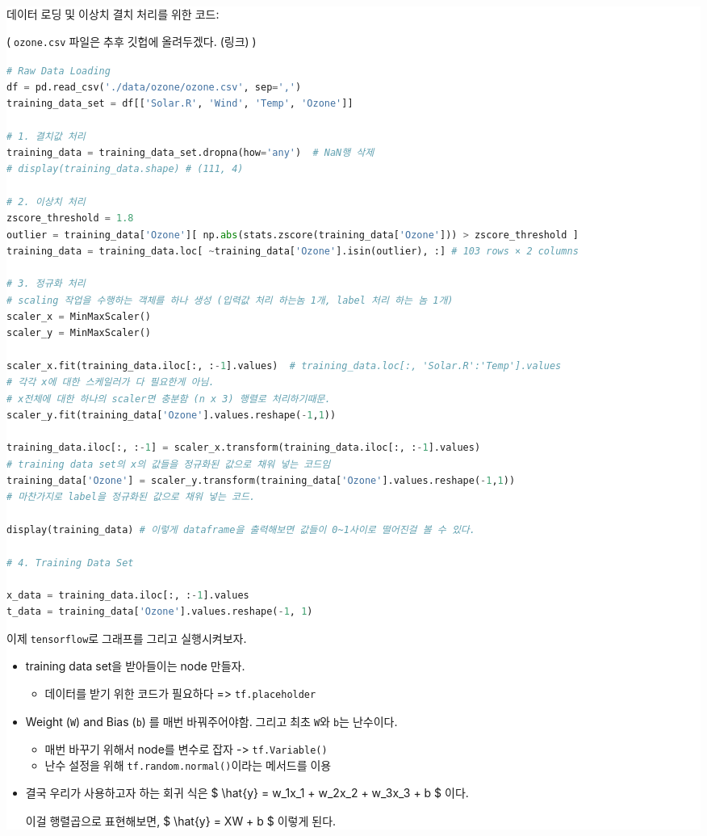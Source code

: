 데이터 로딩 및 이상치 결치 처리를 위한 코드: 

( `ozone.csv` 파일은 추후  깃헙에 올려두겠다. (링크) )

```python
# Raw Data Loading
df = pd.read_csv('./data/ozone/ozone.csv', sep=',')
training_data_set = df[['Solar.R', 'Wind', 'Temp', 'Ozone']]

# 1. 결치값 처리
training_data = training_data_set.dropna(how='any')  # NaN행 삭제
# display(training_data.shape) # (111, 4)

# 2. 이상치 처리
zscore_threshold = 1.8
outlier = training_data['Ozone'][ np.abs(stats.zscore(training_data['Ozone'])) > zscore_threshold ]
training_data = training_data.loc[ ~training_data['Ozone'].isin(outlier), :] # 103 rows × 2 columns

# 3. 정규화 처리
# scaling 작업을 수행하는 객체를 하나 생성 (입력값 처리 하는놈 1개, label 처리 하는 놈 1개)
scaler_x = MinMaxScaler()
scaler_y = MinMaxScaler()

scaler_x.fit(training_data.iloc[:, :-1].values)  # training_data.loc[:, 'Solar.R':'Temp'].values
# 각각 x에 대한 스케일러가 다 필요한게 아님.
# x전체에 대한 하나의 scaler면 충분함 (n x 3) 행렬로 처리하기때문.
scaler_y.fit(training_data['Ozone'].values.reshape(-1,1))

training_data.iloc[:, :-1] = scaler_x.transform(training_data.iloc[:, :-1].values) 
# training data set의 x의 값들을 정규화된 값으로 채워 넣는 코드임
training_data['Ozone'] = scaler_y.transform(training_data['Ozone'].values.reshape(-1,1))
# 마찬가지로 label을 정규화된 값으로 채워 넣는 코드.

display(training_data) # 이렇게 dataframe을 출력해보면 값들이 0~1사이로 떨어진걸 볼 수 있다.

# 4. Training Data Set

x_data = training_data.iloc[:, :-1].values
t_data = training_data['Ozone'].values.reshape(-1, 1)
```

이제 `tensorflow`로 그래프를 그리고 실행시켜보자.

- training data set을 받아들이는 node 만들자. 

  - 데이터를 받기 위한 코드가 필요하다 => `tf.placeholder`

- Weight (`W`) and Bias (`b`) 를 매번 바꿔주어야함. 그리고 최초 `W`와 `b`는 난수이다.

  - 매번 바꾸기 위해서 node를 변수로 잡자 -> `tf.Variable()`
  - 난수 설정을 위해 `tf.random.normal()`이라는 메서드를 이용

- 결국 우리가 사용하고자 하는 회귀 식은 $ \hat{y} = w_1x_1 + w_2x_2 + w_3x_3 + b $ 이다. 

  이걸 행렬곱으로 표현해보면,  $ \hat{y} = XW + b $  이렇게 된다.
